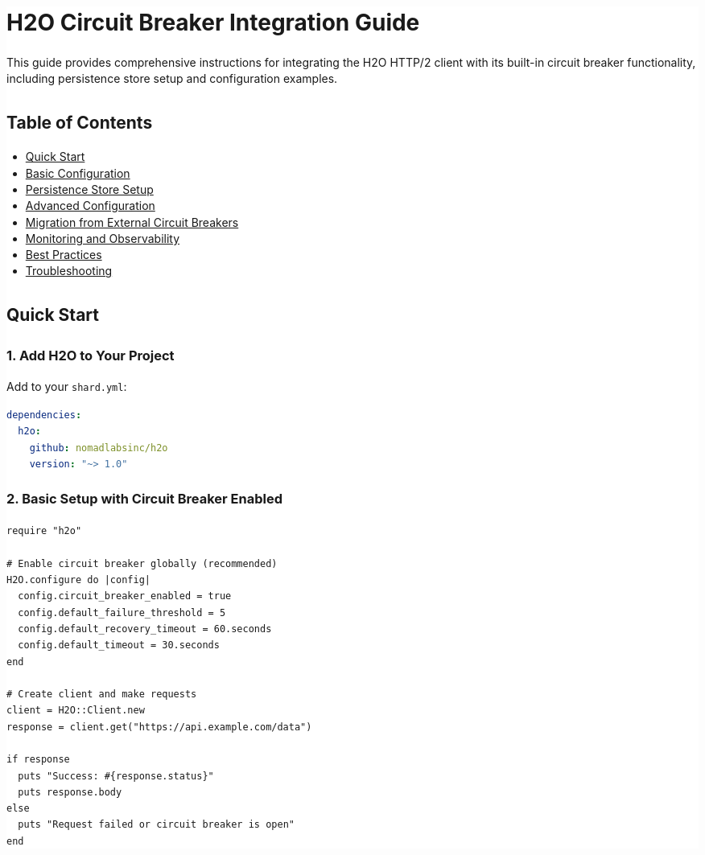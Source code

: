 # H2O Circuit Breaker Integration Guide

This guide provides comprehensive instructions for integrating the H2O HTTP/2 client with its built-in circuit breaker functionality, including persistence store setup and configuration examples.

## Table of Contents

- [Quick Start](#quick-start)
- [Basic Configuration](#basic-configuration)
- [Persistence Store Setup](#persistence-store-setup)
- [Advanced Configuration](#advanced-configuration)
- [Migration from External Circuit Breakers](#migration-from-external-circuit-breakers)
- [Monitoring and Observability](#monitoring-and-observability)
- [Best Practices](#best-practices)
- [Troubleshooting](#troubleshooting)

## Quick Start

### 1. Add H2O to Your Project

Add to your `shard.yml`:

```yaml
dependencies:
  h2o:
    github: nomadlabsinc/h2o
    version: "~> 1.0"
```

### 2. Basic Setup with Circuit Breaker Enabled

```crystal
require "h2o"

# Enable circuit breaker globally (recommended)
H2O.configure do |config|
  config.circuit_breaker_enabled = true
  config.default_failure_threshold = 5
  config.default_recovery_timeout = 60.seconds
  config.default_timeout = 30.seconds
end

# Create client and make requests
client = H2O::Client.new
response = client.get("https://api.example.com/data")

if response
  puts "Success: #{response.status}"
  puts response.body
else
  puts "Request failed or circuit breaker is open"
end
```

